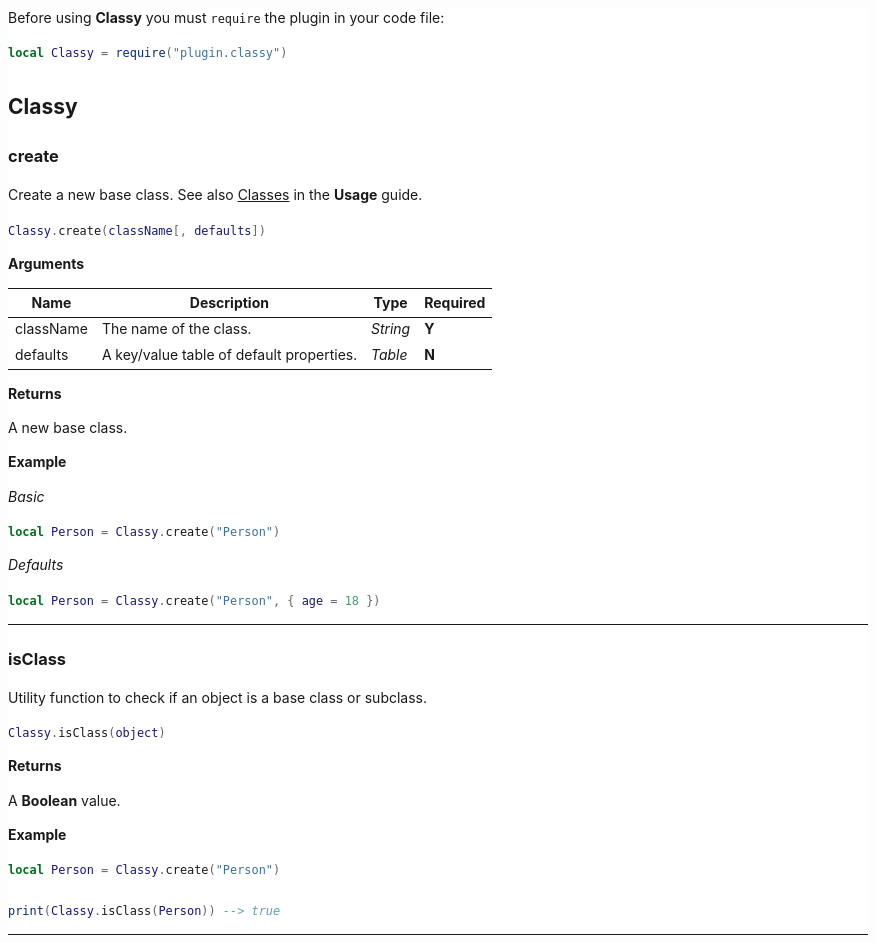 Before using __Classy__ you must `require` the plugin in your code file:

```lua
local Classy = require("plugin.classy")
```

## Classy

### create

Create a new base class. See also [Classes](/usage/class/) in the __Usage__ guide.

```lua
Classy.create(className[, defaults])
```

__Arguments__

|Name|Description|Type|Required|
|----|-----------|----|--------|
|className|The name of the class.|_String_|__Y__|
|defaults|A key/value table of default properties.|_Table_|__N__|

__Returns__

A new base class.

__Example__

_Basic_

```lua
local Person = Classy.create("Person")
```

_Defaults_

```lua
local Person = Classy.create("Person", { age = 18 })
```

---

### isClass

Utility function to check if an object is a base class or subclass.

```lua
Classy.isClass(object)
```

__Returns__

A __Boolean__ value.

__Example__

```lua
local Person = Classy.create("Person")

print(Classy.isClass(Person)) --> true
```

---